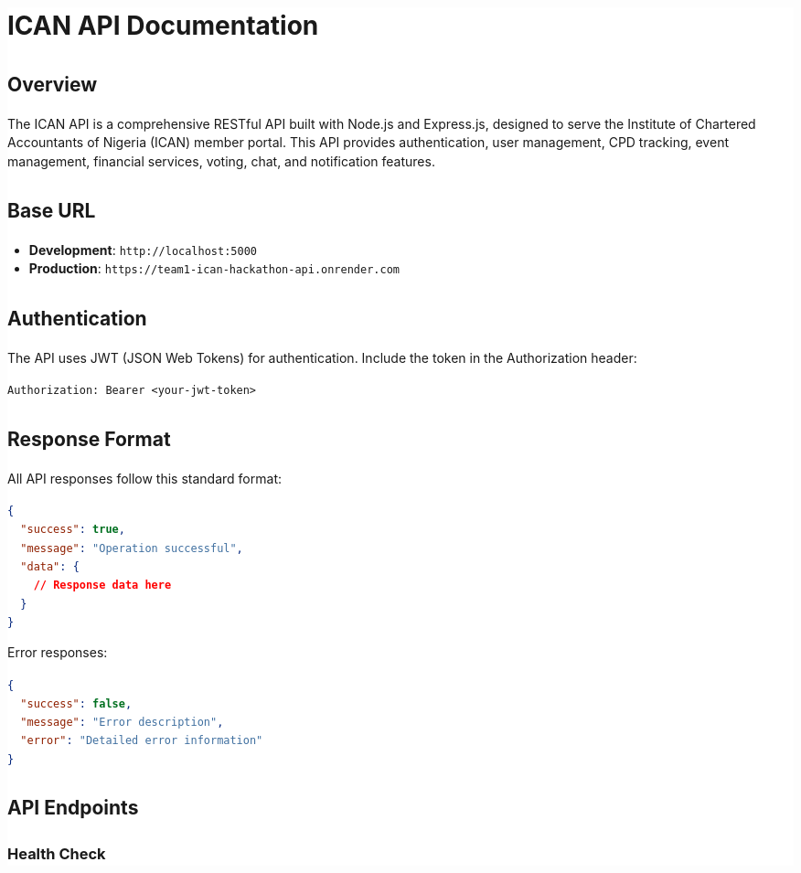 # ICAN API Documentation

## Overview

The ICAN API is a comprehensive RESTful API built with Node.js and Express.js, designed to serve the Institute of Chartered Accountants of Nigeria (ICAN) member portal. This API provides authentication, user management, CPD tracking, event management, financial services, voting, chat, and notification features.

## Base URL

- **Development**: `http://localhost:5000`
- **Production**: `https://team1-ican-hackathon-api.onrender.com`

## Authentication

The API uses JWT (JSON Web Tokens) for authentication. Include the token in the Authorization header:

```
Authorization: Bearer <your-jwt-token>
```

## Response Format

All API responses follow this standard format:

```json
{
  "success": true,
  "message": "Operation successful",
  "data": {
    // Response data here
  }
}
```

Error responses:

```json
{
  "success": false,
  "message": "Error description",
  "error": "Detailed error information"
}
```

## API Endpoints

### Health Check
